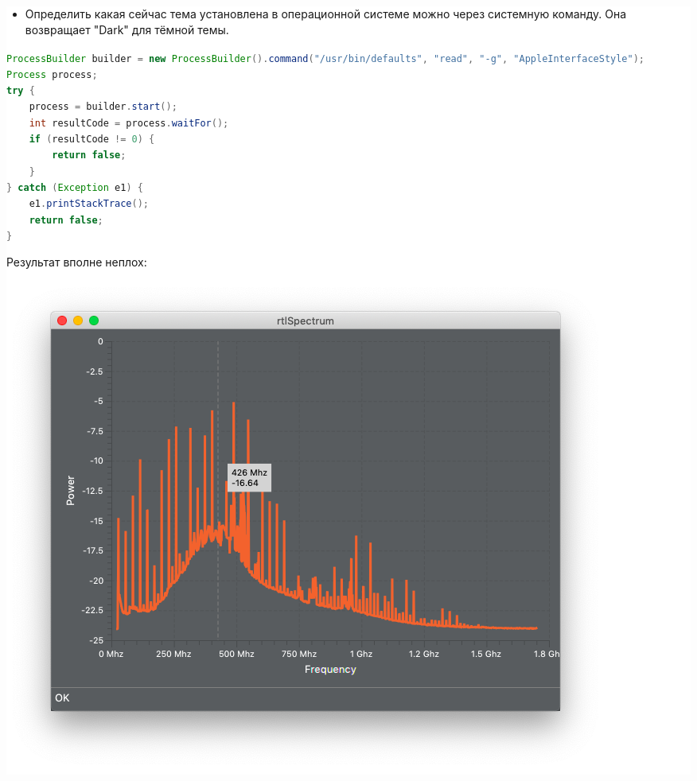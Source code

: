  * Определить какая сейчас тема установлена в операционной системе можно через системную команду. Она возвращает "Dark" для тёмной темы.
 
```java
ProcessBuilder builder = new ProcessBuilder().command("/usr/bin/defaults", "read", "-g", "AppleInterfaceStyle");
Process process;
try {
	process = builder.start();
	int resultCode = process.waitFor();
	if (resultCode != 0) {
		return false;
	}
} catch (Exception e1) {
	e1.printStackTrace();
	return false;
}
```

Результат вполне неплох:

![](img/dark.png)
